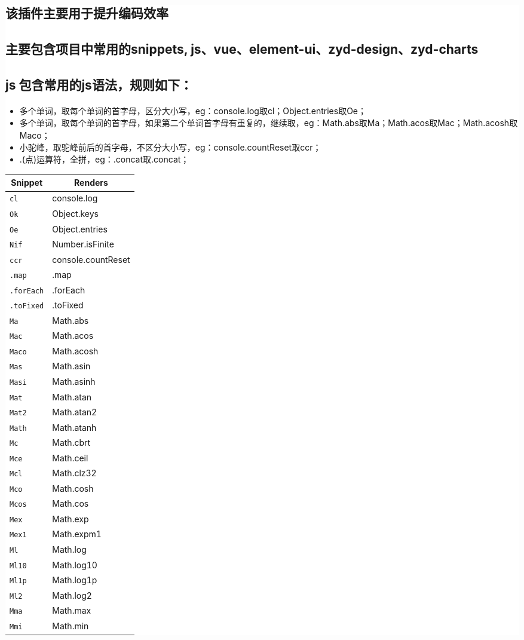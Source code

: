 ## 该插件主要用于提升编码效率
## 主要包含项目中常用的snippets, js、vue、element-ui、zyd-design、zyd-charts

## js 包含常用的js语法，规则如下：
* 多个单词，取每个单词的首字母，区分大小写，eg：console.log取cl；Object.entries取Oe；
* 多个单词，取每个单词的首字母，如果第二个单词首字母有重复的，继续取，eg：Math.abs取Ma；Math.acos取Mac；Math.acosh取Maco；
* 小驼峰，取驼峰前后的首字母，不区分大小写，eg：console.countReset取ccr；
* .(点)运算符，全拼，eg：.concat取.concat；

|   Snippet   | Renders                                   |
|   -------   | ----------------------------------------- |
|    `cl`     | console.log                               |
|    `Ok`     | Object.keys                               |
|    `Oe`     | Object.entries                            |
|    `Nif`    | Number.isFinite                           |
|    `ccr`    | console.countReset                        |
|   `.map`    | .map                                      |
| `.forEach`  | .forEach                                  |
| `.toFixed`  | .toFixed                                  |
|    `Ma`     | Math.abs                                  |
|    `Mac`    | Math.acos                                 |
|    `Maco`   | Math.acosh                                |
|    `Mas`    | Math.asin                                 |
|    `Masi`   | Math.asinh                                |
|    `Mat`    | Math.atan                                 |
|    `Mat2`   | Math.atan2                                |
|    `Math`   | Math.atanh                                |
|    `Mc`     | Math.cbrt                                 |
|    `Mce`    | Math.ceil                                 |
|    `Mcl`    | Math.clz32                                |
|    `Mco`    | Math.cosh                                 |
|    `Mcos`   | Math.cos                                  |
|    `Mex`    | Math.exp                                  |
|    `Mex1`   | Math.expm1                                |
|    `Ml`     | Math.log                                  |
|    `Ml10`   | Math.log10                                |
|    `Ml1p`   | Math.log1p                                |
|    `Ml2`    | Math.log2                                 |
|    `Mma`    | Math.max                                  |
|    `Mmi`    | Math.min                                  |